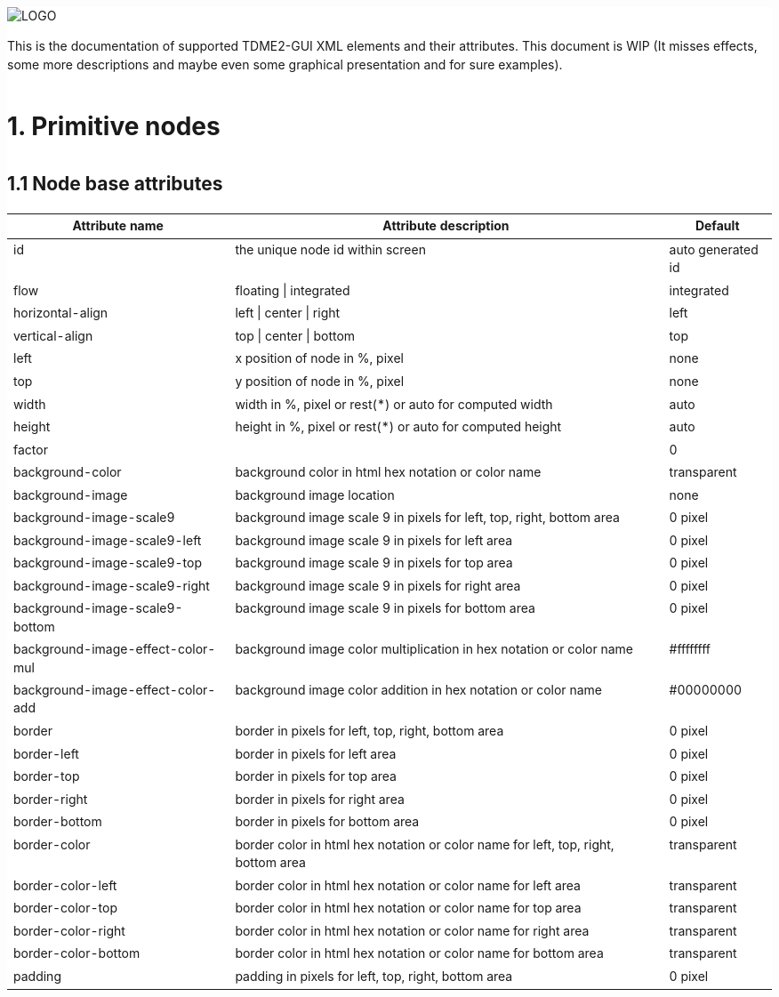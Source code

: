 ![LOGO](https://raw.githubusercontent.com/Mindty-Kollektiv/tdme2/master/resources/github/tdme2-logo.png)

This is the documentation of supported TDME2-GUI XML elements and their attributes. This document is WIP (It misses effects, some more descriptions and maybe even some graphical presentation and for sure examples).

# 1. Primitive nodes

## 1.1 Node base attributes

| Attribute name                    | Attribute description                                                                  | Default           |
| --------------------------------- | ---------------------------------------------------------------------------------------| ----------------- |
| id                                | the unique node id within screen                                                       | auto generated id |
| flow                              | floating \| integrated                                                                 | integrated        |
| horizontal-align                  | left \| center \| right                                                                | left              |
| vertical-align                    | top \| center \| bottom                                                                | top               |
| left                              | x position of node in %, pixel                                                         | none              |
| top                               | y position of node in %, pixel                                                         | none              |
| width                             | width in %, pixel or rest(*) or auto for computed width                                | auto              |
| height                            | height in %, pixel or rest(*) or auto for computed height                              | auto              |
| factor                            |                                                                                        | 0                 |
| background-color                  | background color in html hex notation or color name                                    | transparent       |
| background-image                  | background image location                                                              | none              |
| background-image-scale9           | background image scale 9 in pixels for left, top, right, bottom area                   | 0 pixel           |
| background-image-scale9-left      | background image scale 9 in pixels for left area                                       | 0 pixel           |
| background-image-scale9-top       | background image scale 9 in pixels for top area                                        | 0 pixel           |
| background-image-scale9-right     | background image scale 9 in pixels for right area                                      | 0 pixel           |
| background-image-scale9-bottom    | background image scale 9 in pixels for bottom area                                     | 0 pixel           |
| background-image-effect-color-mul | background image color multiplication in hex notation or color name                    | #ffffffff         |
| background-image-effect-color-add | background image color addition in hex notation or color name                          | #00000000         |
| border                            | border in pixels for left, top, right, bottom area                                     | 0 pixel           |
| border-left                       | border in pixels for left area                                                         | 0 pixel           |
| border-top                        | border in pixels for top area                                                          | 0 pixel           |
| border-right                      | border in pixels for right area                                                        | 0 pixel           |
| border-bottom                     | border in pixels for bottom area                                                       | 0 pixel           |
| border-color                      | border color in html hex notation or color name for left, top, right, bottom area      | transparent       |
| border-color-left                 | border color in html hex notation or color name for left area                          | transparent       |
| border-color-top                  | border color in html hex notation or color name for top area                           | transparent       |
| border-color-right                | border color in html hex notation or color name for right area                         | transparent       |
| border-color-bottom               | border color in html hex notation or color name for bottom area                        | transparent       |
| padding                           | padding in pixels for left, top, right, bottom area                                    | 0 pixel           |
